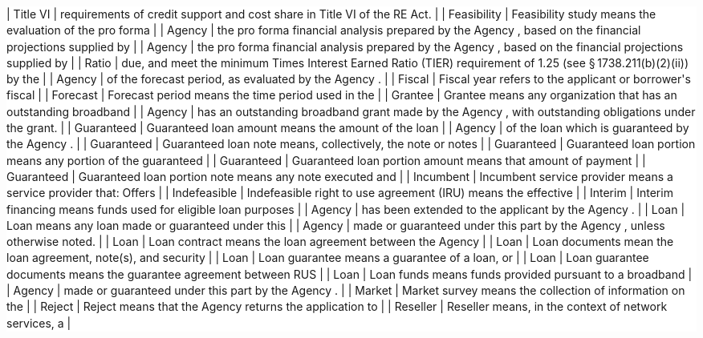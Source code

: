 | Title VI                      | requirements of credit support and cost share in Title VI  of the RE Act.                                                                                   |
| Feasibility                   | Feasibility study means the evaluation of the pro forma                                                                                                     |
| Agency                        | the pro forma financial analysis prepared by the Agency , based on the financial projections supplied by                                                    |
| Agency                        | the pro forma financial analysis prepared by the Agency , based on the financial projections supplied by                                                    |
| Ratio                         | due, and meet the minimum Times Interest Earned Ratio (TIER) requirement of 1.25 (see &#167;&#8201;1738.211(b)(2)(ii)) by the                               |
| Agency                        | of the forecast period, as evaluated by the Agency .                                                                                                        |
| Fiscal                        | Fiscal year refers to the applicant or borrower's fiscal                                                                                                    |
| Forecast                      | Forecast period means the time period used in the                                                                                                           |
| Grantee                       | Grantee means any organization that has an outstanding broadband                                                                                            |
| Agency                        | has an outstanding broadband grant made by the Agency , with outstanding obligations under the grant.                                                       |
| Guaranteed                    | Guaranteed loan amount means the amount of the loan                                                                                                         |
| Agency                        | of the loan which is guaranteed by the Agency .                                                                                                             |
| Guaranteed                    | Guaranteed loan note means, collectively, the note or notes                                                                                                 |
| Guaranteed                    | Guaranteed loan portion means any portion of the guaranteed                                                                                                 |
| Guaranteed                    | Guaranteed loan portion amount means that amount of payment                                                                                                 |
| Guaranteed                    | Guaranteed loan portion note means any note executed and                                                                                                    |
| Incumbent                     | Incumbent service provider means a service provider that: Offers                                                                                            |
| Indefeasible                  | Indefeasible right to use agreement (IRU) means the effective                                                                                               |
| Interim                       | Interim financing means funds used for eligible loan purposes                                                                                               |
| Agency                        | has been extended to the applicant by the Agency .                                                                                                          |
| Loan                          | Loan means any loan made or guaranteed under this                                                                                                           |
| Agency                        | made or guaranteed under this part by the Agency , unless otherwise noted.                                                                                  |
| Loan                          | Loan contract means the loan agreement between the Agency                                                                                                   |
| Loan                          | Loan documents mean the loan agreement, note(s), and security                                                                                               |
| Loan                          | Loan guarantee means a guarantee of a loan, or                                                                                                              |
| Loan                          | Loan guarantee documents means the guarantee agreement between RUS                                                                                          |
| Loan                          | Loan funds means funds provided pursuant to a broadband                                                                                                     |
| Agency                        | made or guaranteed under this part by the Agency .                                                                                                          |
| Market                        | Market survey means the collection of information on the                                                                                                    |
| Reject                        | Reject means that the Agency returns the application to                                                                                                     |
| Reseller                      | Reseller means, in the context of network services, a                                                                                                       |